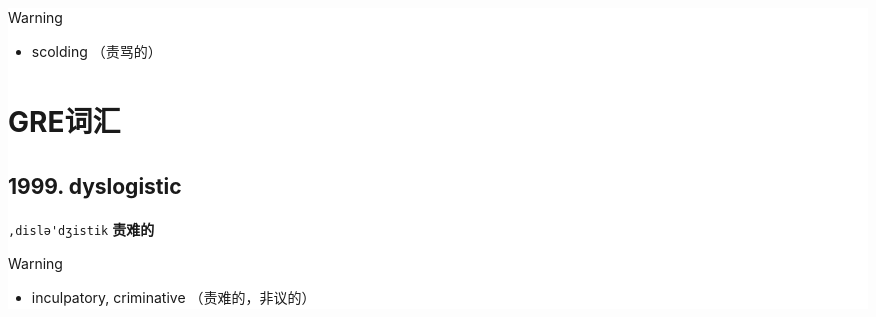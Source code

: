 > [!WARNING]
>
> - scolding （责骂的）
>

# GRE词汇

## 1999. dyslogistic

`,dislə'dʒistik`  **责难的**

> [!WARNING]
>
> - inculpatory, criminative （责难的，非议的）
>

